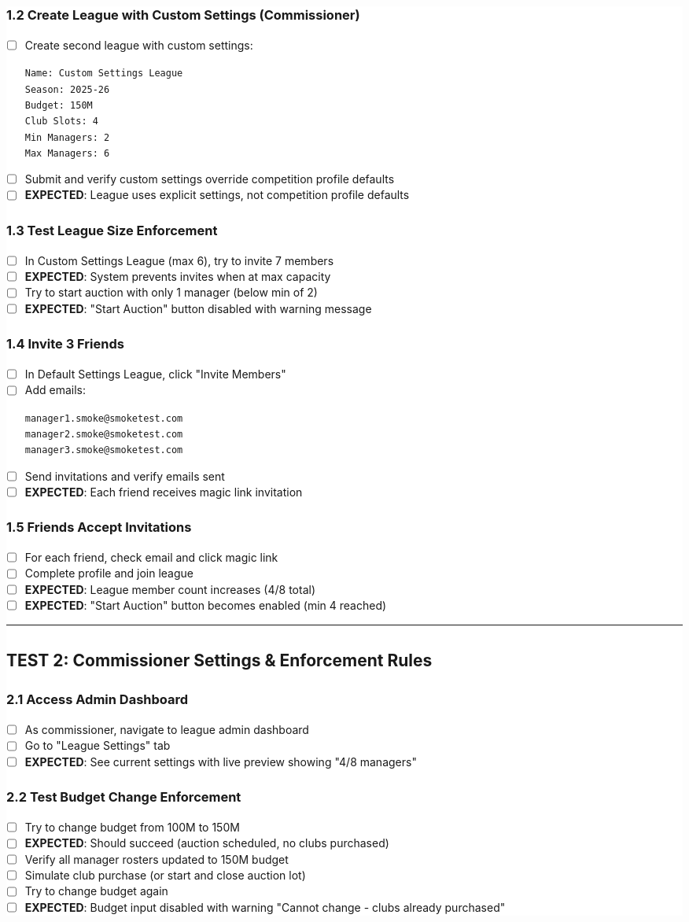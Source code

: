 ### 1.2 Create League with Custom Settings (Commissioner)
- [ ] Create second league with custom settings:
  ```
  Name: Custom Settings League
  Season: 2025-26
  Budget: 150M
  Club Slots: 4
  Min Managers: 2
  Max Managers: 6
  ```
- [ ] Submit and verify custom settings override competition profile defaults
- [ ] **EXPECTED**: League uses explicit settings, not competition profile defaults

### 1.3 Test League Size Enforcement
- [ ] In Custom Settings League (max 6), try to invite 7 members
- [ ] **EXPECTED**: System prevents invites when at max capacity
- [ ] Try to start auction with only 1 manager (below min of 2)
- [ ] **EXPECTED**: "Start Auction" button disabled with warning message

### 1.4 Invite 3 Friends
- [ ] In Default Settings League, click "Invite Members"
- [ ] Add emails:
  ```
  manager1.smoke@smoketest.com
  manager2.smoke@smoketest.com
  manager3.smoke@smoketest.com
  ```
- [ ] Send invitations and verify emails sent
- [ ] **EXPECTED**: Each friend receives magic link invitation

### 1.5 Friends Accept Invitations
- [ ] For each friend, check email and click magic link
- [ ] Complete profile and join league
- [ ] **EXPECTED**: League member count increases (4/8 total)
- [ ] **EXPECTED**: "Start Auction" button becomes enabled (min 4 reached)

---

## **TEST 2: Commissioner Settings & Enforcement Rules**

### 2.1 Access Admin Dashboard
- [ ] As commissioner, navigate to league admin dashboard
- [ ] Go to "League Settings" tab
- [ ] **EXPECTED**: See current settings with live preview showing "4/8 managers"

### 2.2 Test Budget Change Enforcement
- [ ] Try to change budget from 100M to 150M
- [ ] **EXPECTED**: Should succeed (auction scheduled, no clubs purchased)
- [ ] Verify all manager rosters updated to 150M budget
- [ ] Simulate club purchase (or start and close auction lot)
- [ ] Try to change budget again
- [ ] **EXPECTED**: Budget input disabled with warning "Cannot change - clubs already purchased"
